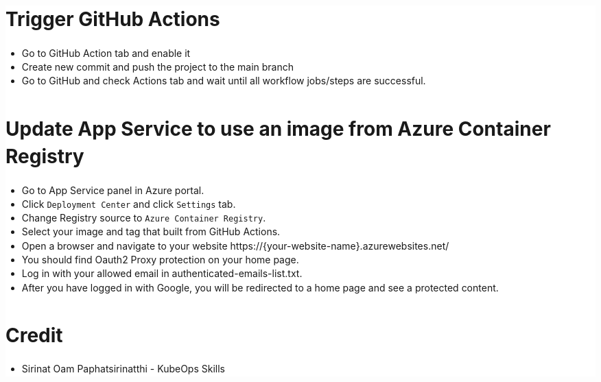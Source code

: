 #  Trigger GitHub Actions
- Go to GitHub Action tab and enable it
- Create new commit and push the project to the main branch
- Go to GitHub and check Actions tab and wait until all workflow jobs/steps are successful.

# Update App Service to use an image from Azure Container Registry
- Go to App Service panel in Azure portal.
- Click `Deployment Center` and click `Settings` tab.
- Change Registry source to `Azure Container Registry`.
- Select your image and tag that built from GitHub Actions.
- Open a browser and navigate to your website https://{your-website-name}.azurewebsites.net/
- You should find Oauth2 Proxy protection on your home page.
- Log in with your allowed email in authenticated-emails-list.txt.
- After you have logged in with Google, you will be redirected to a home page and see a protected content.

# Credit
- Sirinat Oam Paphatsirinatthi - KubeOps Skills

